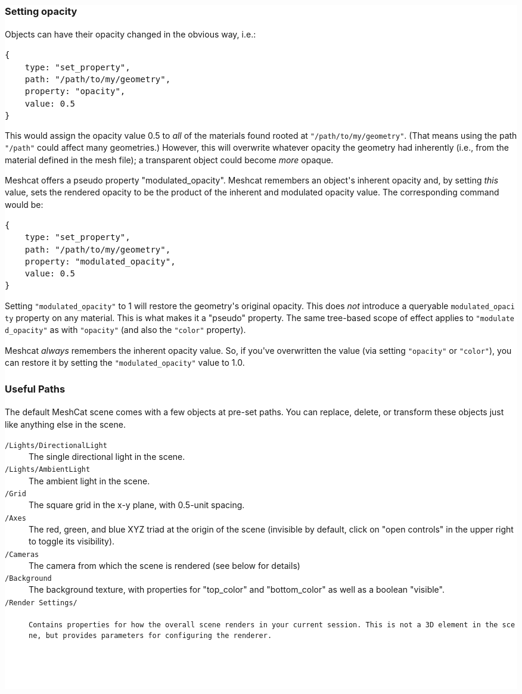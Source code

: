 ### Setting opacity

Objects can have their opacity changed in the obvious way, i.e.:

<pre>
{
    type: "set_property",
    path: "/path/to/my/geometry",
    property: "opacity",
    value: 0.5
}
</pre>

This would assign the opacity value 0.5 to *all* of the materials found rooted
at `"/path/to/my/geometry"`. (That means using the path `"/path"` could affect
many geometries.) However, this will overwrite whatever opacity the geometry had
inherently (i.e., from the material defined in the mesh file); a transparent
object could become *more* opaque.

Meshcat offers a pseudo property "modulated_opacity". Meshcat remembers an
object's inherent opacity and, by setting *this* value, sets the rendered
opacity to be the product of the inherent and modulated opacity value. The
corresponding command would be:

<pre>
{
    type: "set_property",
    path: "/path/to/my/geometry",
    property: "modulated_opacity",
    value: 0.5
}
</pre>

Setting `"modulated_opacity"` to 1 will restore the geometry's original
opacity. This does *not* introduce a queryable `modulated_opacity` property on
any material. This is what makes it a "pseudo" property. The same tree-based
scope of effect applies to `"modulated_opacity"` as with `"opacity"` (and also
the `"color"` property).

Meshcat *always* remembers the inherent opacity value. So, if you've overwritten
the value (via setting `"opacity"` or `"color"`), you can restore it by setting
the `"modulated_opacity"` value to 1.0.

### Useful Paths

The default MeshCat scene comes with a few objects at pre-set paths. You can replace, delete, or transform these objects just like anything else in the scene.

<dl>
    <dt><code>/Lights/DirectionalLight</code></dt>
    <dd>The single directional light in the scene.</dd>
    <dt><code>/Lights/AmbientLight</code></dt>
    <dd>The ambient light in the scene.</dd>
    <dt><code>/Grid</code></dt>
    <dd>The square grid in the x-y plane, with 0.5-unit spacing.</dd>
    <dt><code>/Axes</code></dt>
    <dd>The red, green, and blue XYZ triad at the origin of the scene (invisible by default, click on "open controls" in the upper right to toggle its visibility).</dd>
    <dt><code>/Cameras</code></dt>
    <dd>The camera from which the scene is rendered (see below for details)</dd>
    <dt><code>/Background</code></dt>
    <dd>The background texture, with properties for "top_color" and "bottom_color" as well as a boolean "visible".</dd>
    <dt><code>/Render Settings/<object></dt>
    <dd>Contains properties for how the overall scene renders in your current session. This is not a 3D element in the scene, but provides parameters for configuring the renderer.</dd>
</dl>